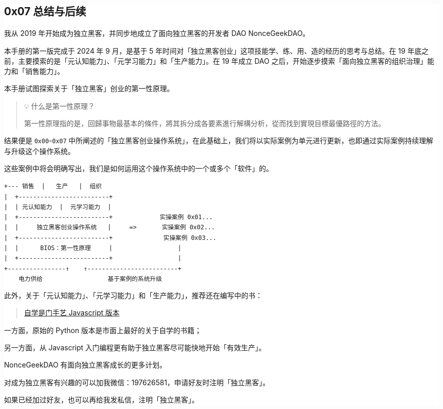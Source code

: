 ## 0x07 总结与后续

我从 2019 年开始成为独立黑客，并同步地成立了面向独立黑客的开发者 DAO NonceGeekDAO。

本手册的第一版完成于 2024 年 9 月，是基于 5 年时间对「独立黑客创业」这项技能学、练、用、造的经历的思考与总结。在 19 年底之前，主要摸索的是「元认知能力」、「元学习能力」和「生产能力」。在 19 年成立 DAO 之后，开始逐步摸索「面向独立黑客的组织治理」能力和「销售能力」。

本手册试图探索关于「独立黑客」创业的第一性原理。

> 💡 什么是第一性原理？
>
> 第一性原理指的是，回歸事物最基本的條件，將其拆分成各要素進行解構分析，從而找到實現目標最優路徑的方法。 

结果便是  `0x00`-`0x07` 中所阐述的「独立黑客创业操作系统」，在此基础上，我们将以实际案例为单元进行更新，也即通过实际案例持续理解与升级这个操作系统。

这些案例中将会明确写出，我们是如何运用这个操作系统中的一个或多个「软件」的。

```
+--- 销售  |   生产   |  组织     
|  +-------------------------+
|  | 元认知能力  |  元学习能力  |
|  +-------------------------+             实操案例 0x01...
|  |     独立黑客创业操作系统   |     =>       实操案例 0x02...
|  +-------------------------+              实操案例 0x03...
|  |      BIOS：第一性原理     |                  |
|  +-------------------------+                  |
+----------------↑    ↑-------------------------+
    电力供给                  基于案例的系统升级
```

此外，关于「元认知能力」、「元学习能力」和「生产能力」，推荐还在编写中的书：

> [自学是门手艺 Javascript 版本](https://github.com/leeduckgo/the-craft-of-selfteaching/tree/feature/javascript)

一方面，原始的 Python 版本是市面上最好的关于自学的书籍；

另一方面，从 Javascript 入门编程更有助于独立黑客尽可能快地开始「有效生产」。



NonceGeekDAO  有面向独立黑客成长的更多计划。

对成为独立黑客有兴趣的可以加我微信：197626581，申请好友时注明「独立黑客」。

如果已经加过好友，也可以再给我发私信，注明「独立黑客」。

